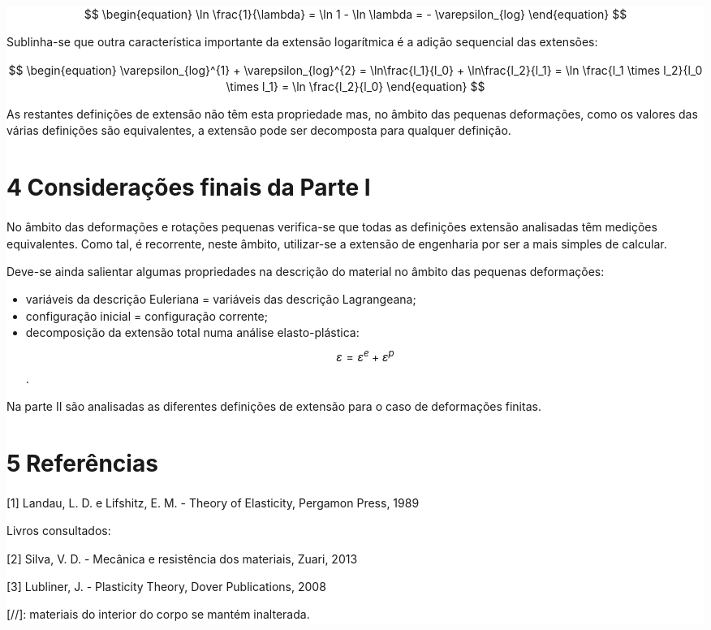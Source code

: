 $$
\begin{equation}
\ln \frac{1}{\lambda} = \ln 1 - \ln \lambda = - \varepsilon_{log}
\end{equation}
$$

Sublinha-se que outra característica importante da extensão logarítmica é a
adição sequencial das extensões:

$$
\begin{equation}
\varepsilon_{log}^{1} + \varepsilon_{log}^{2}
= \ln\frac{l_1}{l_0} + \ln\frac{l_2}{l_1} = \ln \frac{l_1 \times l_2}{l_0 \times
l_1} = \ln \frac{l_2}{l_0}
\end{equation}
$$

As restantes definições de extensão não têm esta propriedade mas, no âmbito das
pequenas deformações, como os valores das várias definições são equivalentes, a
extensão pode ser decomposta para qualquer definição.

# 4 Considerações finais da Parte I

No âmbito das deformações e rotações pequenas verifica-se que todas as
definições extensão analisadas têm medições equivalentes. Como tal, é
recorrente, neste âmbito, utilizar-se a extensão de engenharia por ser a mais
simples de calcular.

Deve-se ainda salientar algumas propriedades na descrição do material no âmbito
das pequenas deformações:

* variáveis da descrição Euleriana = variáveis das descrição Lagrangeana;
* configuração inicial = configuração corrente;
* decomposição da extensão total numa análise elasto-plástica: $$ \varepsilon =
  \varepsilon^e + \varepsilon^p $$.

Na parte II são analisadas as diferentes definições de extensão para o caso de
deformações finitas.

# 5 Referências

[1] Landau, L. D. e Lifshitz, E. M. - Theory of Elasticity, Pergamon Press, 1989

Livros consultados:

[2] Silva, V. D. - Mecânica e resistência dos materiais, Zuari, 2013

[3] Lubliner, J. - Plasticity Theory, Dover Publications, 2008



[//]: materiais do interior do corpo se mantém inalterada.